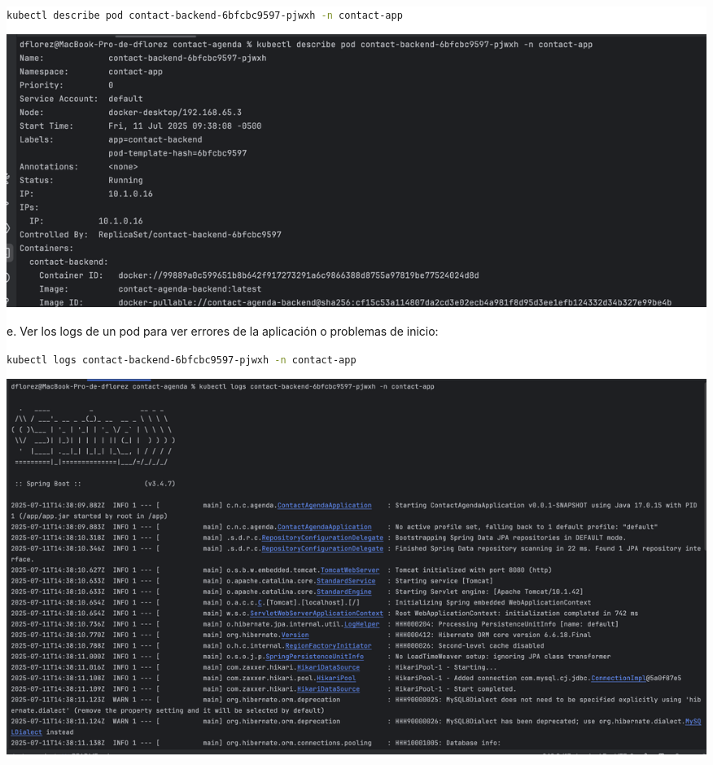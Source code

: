 
```bash
kubectl describe pod contact-backend-6bfcbc9597-pjwxh -n contact-app
```

![10-4-describe-pod.png](../images/10-4-describe-pod.png)

e. Ver los logs de un pod para ver errores de la aplicación o problemas de inicio:

```bash
kubectl logs contact-backend-6bfcbc9597-pjwxh -n contact-app
```

![10-5-logs-pod.png](../images/10-5-logs-pod.png)
